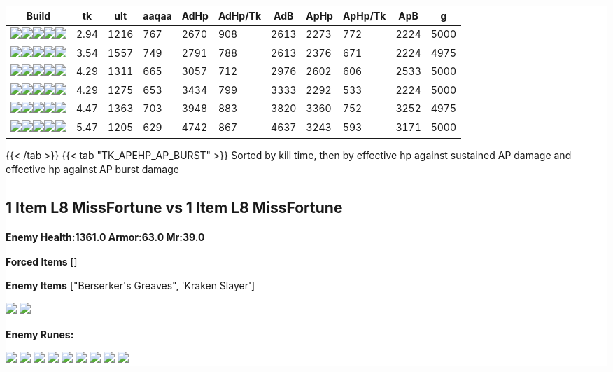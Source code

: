 



 Build |tk|ult|aaqaa|AdHp|AdHp/Tk|AdB|ApHp|ApHp/Tk|ApB|g
-|-|-|-|-|-|-|-|-|-|-
![](/item/6672.png)![](/item/1001.png)![](/item/1053.png)![](/item/1055.png)![](/item/1036.png)|2.94|1216|767|2670|908|2613|2273|772|2224|5000
![](/item/223074.png)![](/item/1001.png)![](/item/1055.png)![](/item/1037.png)![](/item/1036.png)|3.54|1557|749|2791|788|2613|2376|671|2224|4975
![](/item/223161.png)![](/item/1001.png)![](/item/1053.png)![](/item/1055.png)![](/item/1036.png)|4.29|1311|665|3057|712|2976|2602|606|2533|5000
![](/item/226333.png)![](/item/1001.png)![](/item/1053.png)![](/item/1055.png)![](/item/1036.png)|4.29|1275|653|3434|799|3333|2292|533|2224|5000
![](/item/226673.png)![](/item/1001.png)![](/item/1055.png)![](/item/1037.png)![](/item/1036.png)|4.47|1363|703|3948|883|3820|3360|752|3252|4975
![](/item/223026.png)![](/item/1001.png)![](/item/1053.png)![](/item/1055.png)![](/item/1036.png)|5.47|1205|629|4742|867|4637|3243|593|3171|5000
{{< /tab >}}
{{< tab "TK_APEHP_AP_BURST" >}}
Sorted by kill time, then by effective hp against sustained AP damage and effective hp against AP burst damage
## 1 Item L8 MissFortune vs 1 Item L8 MissFortune

**Enemy Health:1361.0 Armor:63.0 Mr:39.0**


**Forced Items** []








**Enemy Items** ["Berserker's Greaves", 'Kraken Slayer']





![](/item/223006.png)
![](/item/226672.png)



**Enemy Runes:**





![](/Styles/Precision/PressTheAttack/PressTheAttack.png)
![](/Styles/Precision/Overheal.png)
![](/Styles/Precision/LegendAlacrity/LegendAlacrity.png)
![](/Styles/Precision/CutDown/CutDown.png)
![](/Styles/Sorcery/AbsoluteFocus/AbsoluteFocus.png)
![](/Styles/Sorcery/GatheringStorm/GatheringStorm.png)
![](/StatMods/StatModsAdaptiveForceIcon.png)
![](/StatMods/StatModsAdaptiveForceIcon.png)
![](/StatMods/StatModsArmorIcon.png)
